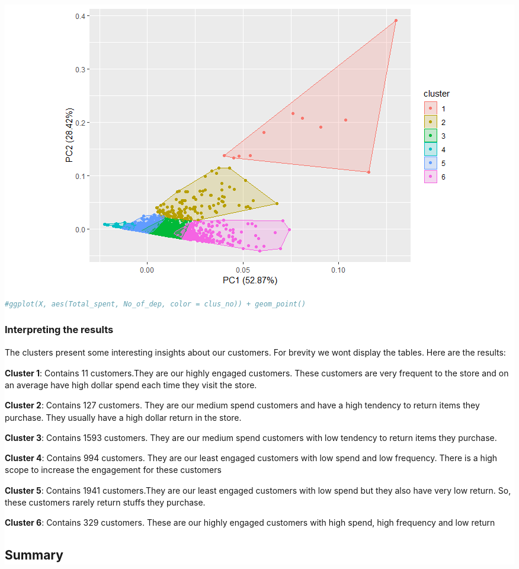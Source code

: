 <img src="git_files/figure-markdown_github/unnamed-chunk-39-1.png" style="display: block; margin: auto;" />

``` r
#ggplot(X, aes(Total_spent, No_of_dep, color = clus_no)) + geom_point()
```

### Interpreting the results

The clusters present some interesting insights about our customers. For brevity we wont display the tables. Here are the results:

**Cluster 1**: Contains 11 customers.They are our highly engaged customers. These customers are very frequent to the store and on an average have high dollar spend each time they visit the store.

**Cluster 2**: Contains 127 customers. They are our medium spend customers and have a high tendency to return items they purchase. They usually have a high dollar return in the store.

**Cluster 3**: Contains 1593 customers. They are our medium spend customers with low tendency to return items they purchase.

**Cluster 4**: Contains 994 customers. They are our least engaged customers with low spend and low frequency. There is a high scope to increase the engagement for these customers

**Cluster 5**: Contains 1941 customers.They are our least engaged customers with low spend but they also have very low return. So, these customers rarely return stuffs they purchase.

**Cluster 6**: Contains 329 customers. These are our highly engaged customers with high spend, high frequency and low return

Summary
-------
